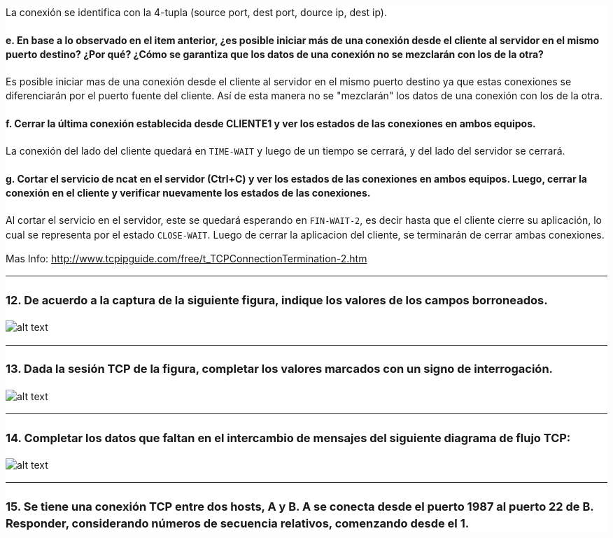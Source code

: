 La conexión se identifica con la 4-tupla (source port, dest port, dource ip, dest ip).

#### e. En base a lo observado en el item anterior, ¿es posible iniciar más de una conexión desde el cliente al servidor en el mismo puerto destino? ¿Por qué? ¿Cómo se garantiza que los datos de una conexión no se mezclarán con los de la otra?

Es posible iniciar mas de una conexión desde el cliente al servidor en el mismo puerto destino ya que estas conexiones se diferenciarán por el puerto fuente del cliente. Así de esta manera no se "mezclarán" los datos de una conexión con los de la otra.

#### f. Cerrar la última conexión establecida desde CLIENTE1 y ver los estados de las conexiones en ambos equipos.

La conexión del lado del cliente quedará en `TIME-WAIT` y luego de un tiempo se cerrará, y del lado del servidor se cerrará.

#### g. Cortar el servicio de ncat en el servidor (Ctrl+C) y ver los estados de las conexiones en ambos equipos. Luego, cerrar la conexión en el cliente y verificar nuevamente los estados de las conexiones.

Al cortar el servicio en el servidor, este se quedará esperando en `FIN-WAIT-2`, es decir hasta que el cliente cierre su aplicación, lo cual se representa por el estado `CLOSE-WAIT`. Luego de cerrar la aplicacion del cliente, se terminarán de cerrar ambas conexiones.

Mas Info: http://www.tcpipguide.com/free/t_TCPConnectionTermination-2.htm

---

### 12. De acuerdo a la captura de la siguiente figura, indique los valores de los campos borroneados.

![alt text](https://i.imgur.com/XShZ4H5.png "Punto 12")

---

### 13. Dada la sesión TCP de la figura, completar los valores marcados con un signo de interrogación.

![alt text](https://i.imgur.com/Paa4CrA.png "Punto 13")

---

### 14. Completar los datos que faltan en el intercambio de mensajes del siguiente diagrama de flujo TCP:

![alt text](https://i.imgur.com/yBOOSj6.png "Punto 14")

---

### 15. Se tiene una conexión TCP entre dos hosts, A y B. A se conecta desde el puerto 1987 al puerto 22 de B. Responder, considerando números de secuencia relativos, comenzando desde el 1.
